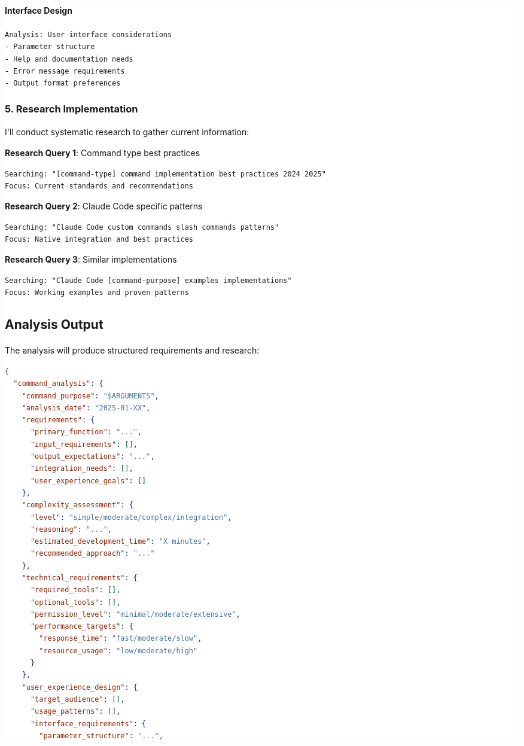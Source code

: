 #### Interface Design
```
Analysis: User interface considerations
- Parameter structure
- Help and documentation needs
- Error message requirements
- Output format preferences
```

### 5. Research Implementation

I'll conduct systematic research to gather current information:

**Research Query 1**: Command type best practices
```
Searching: "[command-type] command implementation best practices 2024 2025"
Focus: Current standards and recommendations
```

**Research Query 2**: Claude Code specific patterns
```
Searching: "Claude Code custom commands slash commands patterns"
Focus: Native integration and best practices
```

**Research Query 3**: Similar implementations
```
Searching: "Claude Code [command-purpose] examples implementations"
Focus: Working examples and proven patterns
```

## Analysis Output

The analysis will produce structured requirements and research:

```json
{
  "command_analysis": {
    "command_purpose": "$ARGUMENTS",
    "analysis_date": "2025-01-XX",
    "requirements": {
      "primary_function": "...",
      "input_requirements": [],
      "output_expectations": "...",
      "integration_needs": [],
      "user_experience_goals": []
    },
    "complexity_assessment": {
      "level": "simple/moderate/complex/integration",
      "reasoning": "...",
      "estimated_development_time": "X minutes",
      "recommended_approach": "..."
    },
    "technical_requirements": {
      "required_tools": [],
      "optional_tools": [],
      "permission_level": "minimal/moderate/extensive",
      "performance_targets": {
        "response_time": "fast/moderate/slow",
        "resource_usage": "low/moderate/high"
      }
    },
    "user_experience_design": {
      "target_audience": [],
      "usage_patterns": [],
      "interface_requirements": {
        "parameter_structure": "...",
```